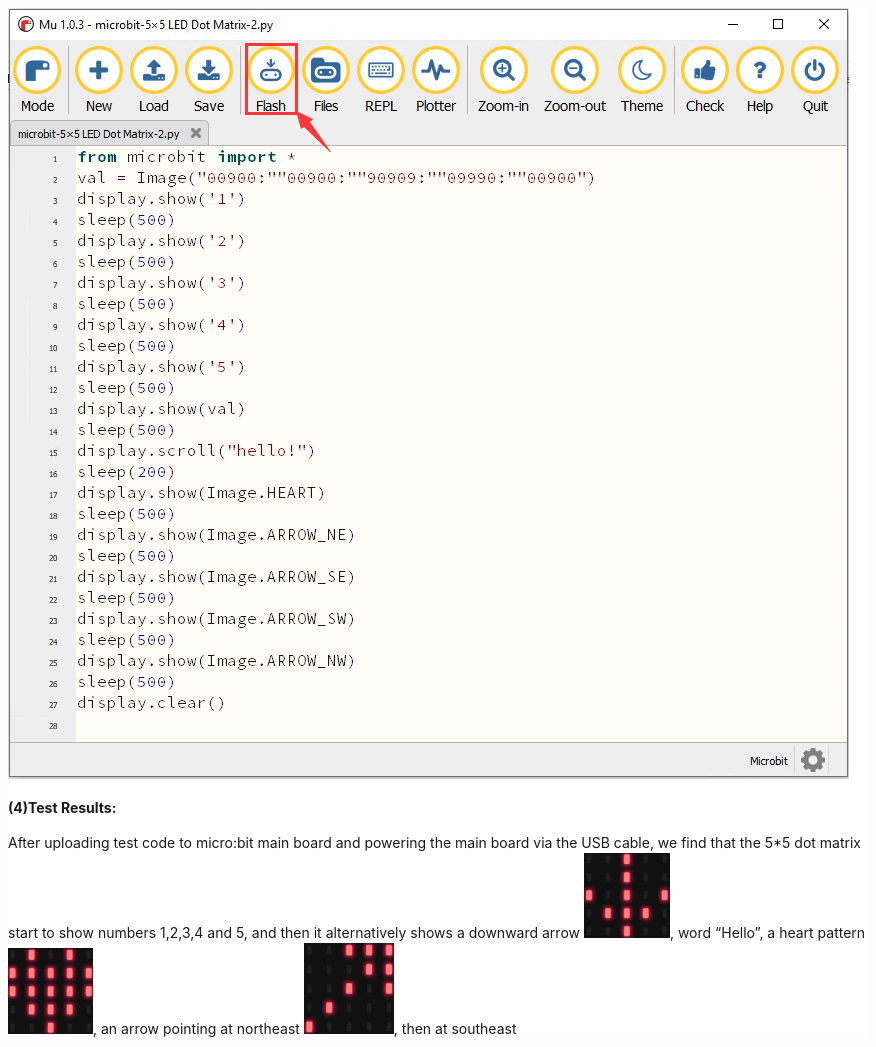 ![](media/98f588b6c1b4a2d3ef4efca3e7c030e6.png)

**(4)Test Results:**

After uploading test code to micro:bit main board and powering the main board
via the USB cable, we find that the 5\*5 dot matrix start to show numbers
1,2,3,4 and 5, and then it alternatively shows a downward arrow
![](media/2d4524f650129197874d4d62985e47c6.png), word “Hello”, a heart pattern
![](media/9b18b2b8dfaa0533d8859d08ff12611e.png), an arrow pointing at northeast
![IMG_256](media/364f2e355d6c354155b2e6db80830a62.png), then at southeast
